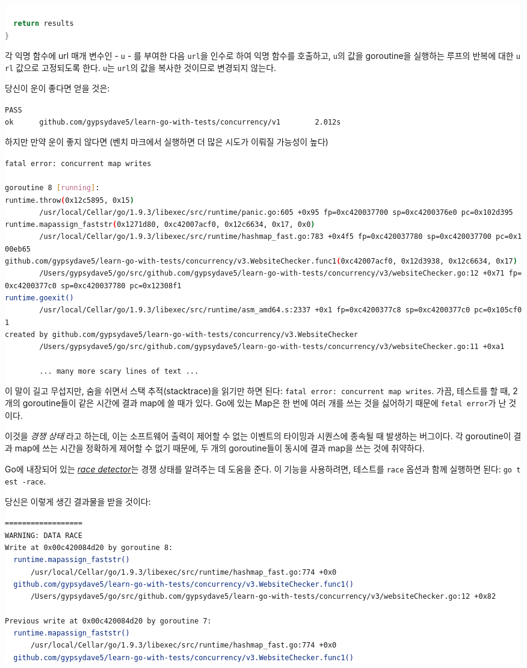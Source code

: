 ```go

  return results
}
```

각 익명 함수에 url 매개 변수인 - `u` - 를 부여한 다음 `url`을 인수로 하여 익명 함수를 호출하고, `u`의 값을 goroutine을 실행하는 루프의 반복에 대한 `url` 값으로 고정되도록 한다. `u`는 `url`의 값을 복사한 것이므로 변경되지 않는다.

당신이 운이 좋다면 얻을 것은:

```sh
PASS
ok      github.com/gypsydave5/learn-go-with-tests/concurrency/v1        2.012s
```

하지만 만약 운이 좋지 않다면 (벤치 마크에서 실행하면 더 많은 시도가 이뤄질 가능성이 높다)

```sh
fatal error: concurrent map writes

goroutine 8 [running]:
runtime.throw(0x12c5895, 0x15)
        /usr/local/Cellar/go/1.9.3/libexec/src/runtime/panic.go:605 +0x95 fp=0xc420037700 sp=0xc4200376e0 pc=0x102d395
runtime.mapassign_faststr(0x1271d80, 0xc42007acf0, 0x12c6634, 0x17, 0x0)
        /usr/local/Cellar/go/1.9.3/libexec/src/runtime/hashmap_fast.go:783 +0x4f5 fp=0xc420037780 sp=0xc420037700 pc=0x100eb65
github.com/gypsydave5/learn-go-with-tests/concurrency/v3.WebsiteChecker.func1(0xc42007acf0, 0x12d3938, 0x12c6634, 0x17)
        /Users/gypsydave5/go/src/github.com/gypsydave5/learn-go-with-tests/concurrency/v3/websiteChecker.go:12 +0x71 fp=0xc4200377c0 sp=0xc420037780 pc=0x12308f1
runtime.goexit()
        /usr/local/Cellar/go/1.9.3/libexec/src/runtime/asm_amd64.s:2337 +0x1 fp=0xc4200377c8 sp=0xc4200377c0 pc=0x105cf01
created by github.com/gypsydave5/learn-go-with-tests/concurrency/v3.WebsiteChecker
        /Users/gypsydave5/go/src/github.com/gypsydave5/learn-go-with-tests/concurrency/v3/websiteChecker.go:11 +0xa1

        ... many more scary lines of text ...
```

이 말이 길고 무섭지만, 숨을 쉬면서 스택 추적(stacktrace)을 읽기만 하면 된다: `fatal error: concurrent map writes`. 가끔, 테스트를 할 때, 2개의 goroutine들이 같은 시간에 결과 map에 쓸 때가 있다. Go에 있는 Map은 한 번에 여러 개를 쓰는 것을 싫어하기 때문에 `fetal error`가 난 것이다.

이것을 _경쟁 상태_ 라고 하는데, 이는 소프트웨어 출력이 제어할 수 없는 이벤트의 타이밍과 시퀀스에 종속될 때 발생하는 버그이다. 각 goroutine이 결과 map에 쓰는 시간을 정확하게 제어할 수 없기 때문에, 두 개의 goroutine들이 동시에 결과 map을 쓰는 것에 취약하다.

Go에 내장되어 있는 [_race detector_][godoc_race_detector]는 경쟁 상태를 알려주는 데 도움을 준다. 이 기능을 사용하려면, 테스트를 `race` 옵션과 함께 실행하면 된다: `go test -race`.

당신은 이렇게 생긴 결과물을 받을 것이다:

```sh
==================
WARNING: DATA RACE
Write at 0x00c420084d20 by goroutine 8:
  runtime.mapassign_faststr()
      /usr/local/Cellar/go/1.9.3/libexec/src/runtime/hashmap_fast.go:774 +0x0
  github.com/gypsydave5/learn-go-with-tests/concurrency/v3.WebsiteChecker.func1()
      /Users/gypsydave5/go/src/github.com/gypsydave5/learn-go-with-tests/concurrency/v3/websiteChecker.go:12 +0x82

Previous write at 0x00c420084d20 by goroutine 7:
  runtime.mapassign_faststr()
      /usr/local/Cellar/go/1.9.3/libexec/src/runtime/hashmap_fast.go:774 +0x0
  github.com/gypsydave5/learn-go-with-tests/concurrency/v3.WebsiteChecker.func1()
```

[DI]: dependency-injection.md
[wrf]: http://wiki.c2.com/?MakeItWorkMakeItRightMakeItFast
[godoc_race_detector]: https://blog.golang.org/race-detector
[popt]: http://wiki.c2.com/?PrematureOptimization